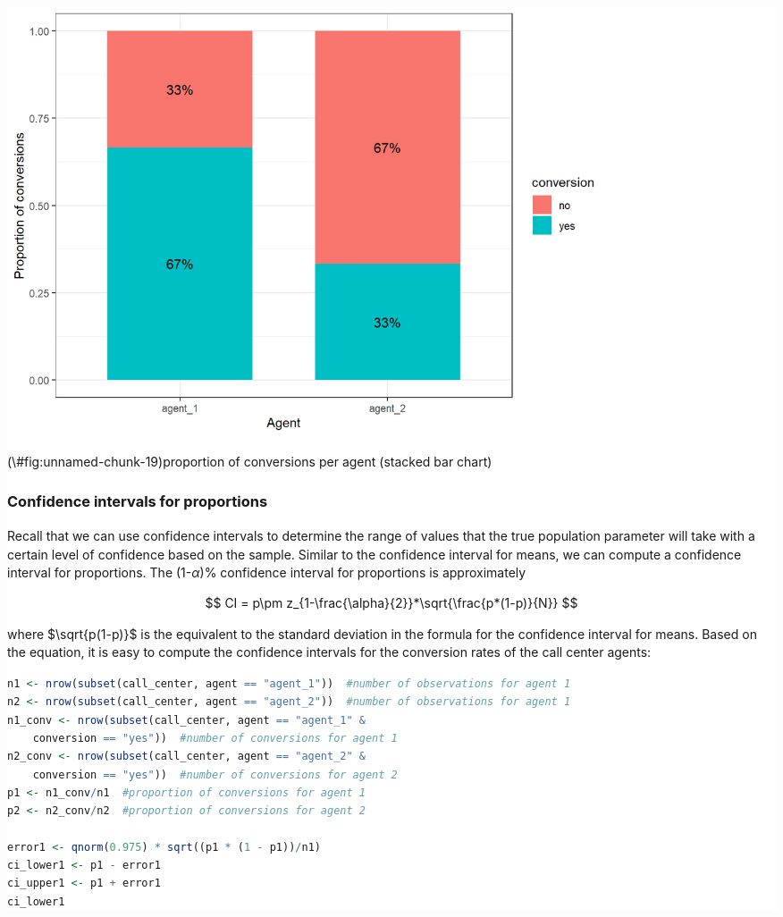 <img src="09-non_parametric_tests_files/figure-html/unnamed-chunk-19-1.png" alt="proportion of conversions per agent (stacked bar chart)" width="672" />
<p class="caption">(\#fig:unnamed-chunk-19)proportion of conversions per agent (stacked bar chart)</p>
</div>

### Confidence intervals for proportions

Recall that we can use confidence intervals to determine the range of values that the true population parameter will take with a certain level of confidence based on the sample. Similar to the confidence interval for means, we can compute a confidence interval for proportions. The (1-$\alpha$)% confidence interval for proportions is approximately 

$$
CI = p\pm z_{1-\frac{\alpha}{2}}*\sqrt{\frac{p*(1-p)}{N}}
$$

where $\sqrt{p(1-p)}$ is the equivalent to the standard deviation in the formula for the confidence interval for means. Based on the equation, it is easy to compute the confidence intervals for the conversion rates of the call center agents:


```r
n1 <- nrow(subset(call_center, agent == "agent_1"))  #number of observations for agent 1
n2 <- nrow(subset(call_center, agent == "agent_2"))  #number of observations for agent 1
n1_conv <- nrow(subset(call_center, agent == "agent_1" &
    conversion == "yes"))  #number of conversions for agent 1
n2_conv <- nrow(subset(call_center, agent == "agent_2" &
    conversion == "yes"))  #number of conversions for agent 2
p1 <- n1_conv/n1  #proportion of conversions for agent 1
p2 <- n2_conv/n2  #proportion of conversions for agent 2

error1 <- qnorm(0.975) * sqrt((p1 * (1 - p1))/n1)
ci_lower1 <- p1 - error1
ci_upper1 <- p1 + error1
ci_lower1
```